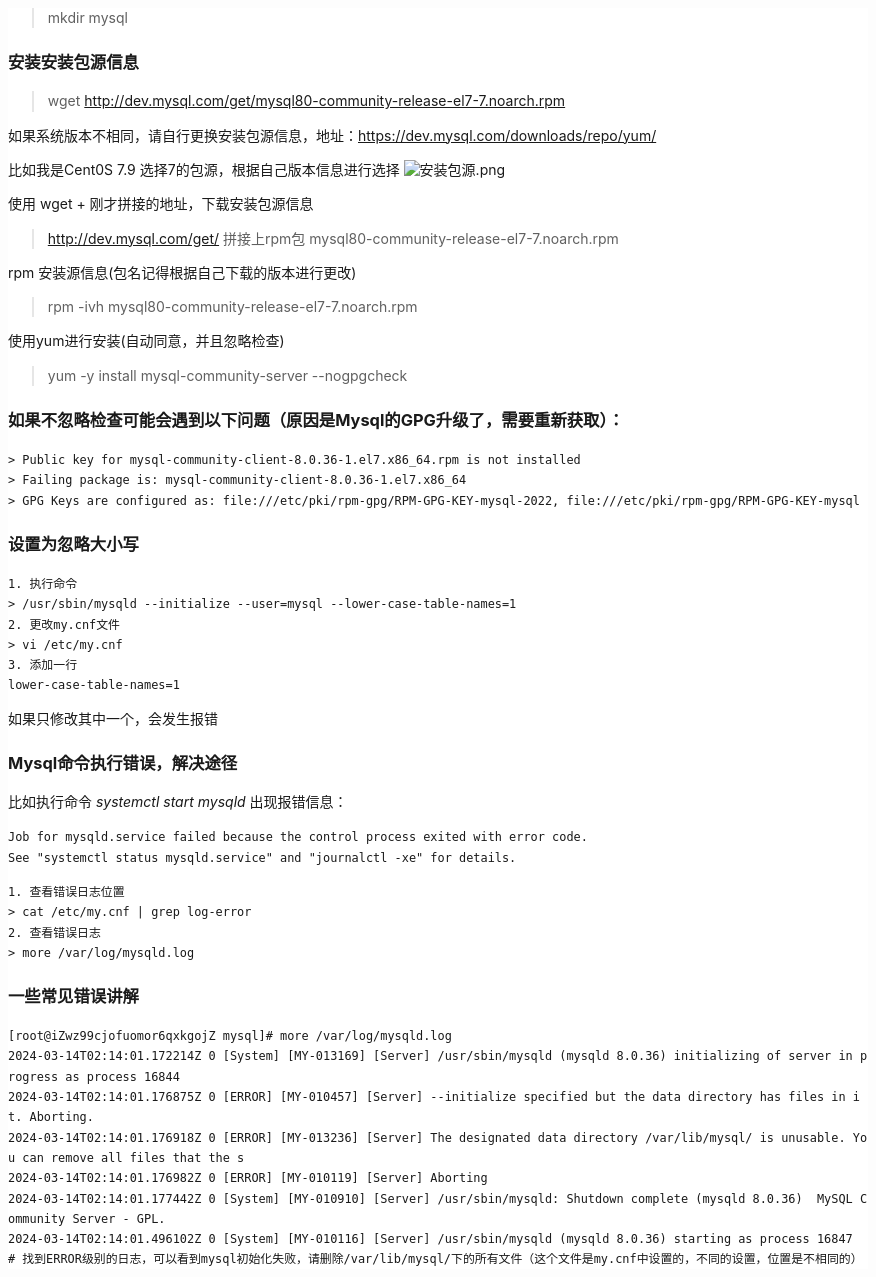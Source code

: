 > mkdir mysql
### 安装安装包源信息
> wget  http://dev.mysql.com/get/mysql80-community-release-el7-7.noarch.rpm

如果系统版本不相同，请自行更换安装包源信息，地址：https://dev.mysql.com/downloads/repo/yum/

比如我是Cent0S 7.9   选择7的包源，根据自己版本信息进行选择
![安装包源.png](https://upload-images.jianshu.io/upload_images/24397818-319ddea4e580534e.png?imageMogr2/auto-orient/strip%7CimageView2/2/w/1240)

使用 wget + 刚才拼接的地址，下载安装包源信息
> http://dev.mysql.com/get/ 拼接上rpm包 mysql80-community-release-el7-7.noarch.rpm

rpm 安装源信息(包名记得根据自己下载的版本进行更改)
> rpm -ivh mysql80-community-release-el7-7.noarch.rpm

使用yum进行安装(自动同意，并且忽略检查)
> yum -y install mysql-community-server --nogpgcheck

### 如果不忽略检查可能会遇到以下问题（原因是Mysql的GPG升级了，需要重新获取）：

```text
> Public key for mysql-community-client-8.0.36-1.el7.x86_64.rpm is not installed
> Failing package is: mysql-community-client-8.0.36-1.el7.x86_64
> GPG Keys are configured as: file:///etc/pki/rpm-gpg/RPM-GPG-KEY-mysql-2022, file:///etc/pki/rpm-gpg/RPM-GPG-KEY-mysql
```

### 设置为忽略大小写

```text
1. 执行命令    
> /usr/sbin/mysqld --initialize --user=mysql --lower-case-table-names=1
2. 更改my.cnf文件
> vi /etc/my.cnf
3. 添加一行
lower-case-table-names=1
```
如果只修改其中一个，会发生报错

### Mysql命令执行错误，解决途径
比如执行命令 _systemctl start mysqld_  出现报错信息：
```text
Job for mysqld.service failed because the control process exited with error code.
See "systemctl status mysqld.service" and "journalctl -xe" for details.
```
```text
1. 查看错误日志位置
> cat /etc/my.cnf | grep log-error
2. 查看错误日志
> more /var/log/mysqld.log
```
### 一些常见错误讲解
```text
[root@iZwz99cjofuomor6qxkgojZ mysql]# more /var/log/mysqld.log
2024-03-14T02:14:01.172214Z 0 [System] [MY-013169] [Server] /usr/sbin/mysqld (mysqld 8.0.36) initializing of server in progress as process 16844
2024-03-14T02:14:01.176875Z 0 [ERROR] [MY-010457] [Server] --initialize specified but the data directory has files in it. Aborting.
2024-03-14T02:14:01.176918Z 0 [ERROR] [MY-013236] [Server] The designated data directory /var/lib/mysql/ is unusable. You can remove all files that the s
2024-03-14T02:14:01.176982Z 0 [ERROR] [MY-010119] [Server] Aborting
2024-03-14T02:14:01.177442Z 0 [System] [MY-010910] [Server] /usr/sbin/mysqld: Shutdown complete (mysqld 8.0.36)  MySQL Community Server - GPL.
2024-03-14T02:14:01.496102Z 0 [System] [MY-010116] [Server] /usr/sbin/mysqld (mysqld 8.0.36) starting as process 16847
# 找到ERROR级别的日志，可以看到mysql初始化失败，请删除/var/lib/mysql/下的所有文件（这个文件是my.cnf中设置的，不同的设置，位置是不相同的）
```